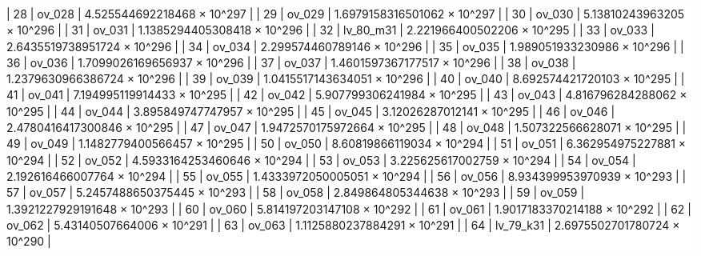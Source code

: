 | 28 | ov_028 | 4.525544692218468 × 10^297 |
| 29 | ov_029 | 1.6979158316501062 × 10^297 |
| 30 | ov_030 | 5.13810243963205 × 10^296 |
| 31 | ov_031 | 1.1385294405308418 × 10^296 |
| 32 | lv_80_m31 | 2.221966400502206 × 10^295 |
| 33 | ov_033 | 2.6435519738951724 × 10^296 |
| 34 | ov_034 | 2.299574460789146 × 10^296 |
| 35 | ov_035 | 1.989051933230986 × 10^296 |
| 36 | ov_036 | 1.7099026169656937 × 10^296 |
| 37 | ov_037 | 1.4601597367177517 × 10^296 |
| 38 | ov_038 | 1.2379630966386724 × 10^296 |
| 39 | ov_039 | 1.0415517143634051 × 10^296 |
| 40 | ov_040 | 8.692574421720103 × 10^295 |
| 41 | ov_041 | 7.194995119914433 × 10^295 |
| 42 | ov_042 | 5.907799306241984 × 10^295 |
| 43 | ov_043 | 4.816796284288062 × 10^295 |
| 44 | ov_044 | 3.895849747747957 × 10^295 |
| 45 | ov_045 | 3.12026287012141 × 10^295 |
| 46 | ov_046 | 2.4780416417300846 × 10^295 |
| 47 | ov_047 | 1.9472570175972664 × 10^295 |
| 48 | ov_048 | 1.507322566628071 × 10^295 |
| 49 | ov_049 | 1.1482779400566457 × 10^295 |
| 50 | ov_050 | 8.60819866119034 × 10^294 |
| 51 | ov_051 | 6.362954975227881 × 10^294 |
| 52 | ov_052 | 4.5933164253460646 × 10^294 |
| 53 | ov_053 | 3.225625617002759 × 10^294 |
| 54 | ov_054 | 2.192616466007764 × 10^294 |
| 55 | ov_055 | 1.4333972050005051 × 10^294 |
| 56 | ov_056 | 8.934399953970939 × 10^293 |
| 57 | ov_057 | 5.2457488650375445 × 10^293 |
| 58 | ov_058 | 2.849864805344638 × 10^293 |
| 59 | ov_059 | 1.3921227929191648 × 10^293 |
| 60 | ov_060 | 5.814197203147108 × 10^292 |
| 61 | ov_061 | 1.9017183370214188 × 10^292 |
| 62 | ov_062 | 5.43140507664006 × 10^291 |
| 63 | ov_063 | 1.1125880237884291 × 10^291 |
| 64 | lv_79_k31 | 2.6975502701780724 × 10^290 |